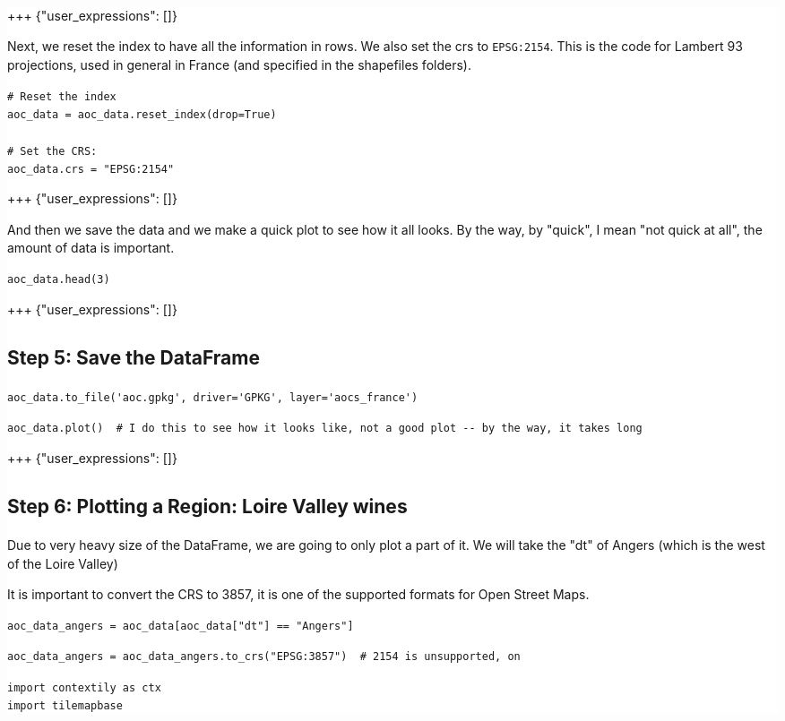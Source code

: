 ```{code-cell} ipython3
```

+++ {"user_expressions": []}

Next, we reset the index to have all the information in rows. We also set the crs to ```EPSG:2154```. This is the code for Lambert 93 projections, used in general in France (and specified in the shapefiles folders).

```{code-cell} ipython3
# Reset the index
aoc_data = aoc_data.reset_index(drop=True)

# Set the CRS:
aoc_data.crs = "EPSG:2154"
```

+++ {"user_expressions": []}

And then we save the data and we make a quick plot to see how it all looks. By the way, by "quick", I mean "not quick at all", the amount of data is important.

```{code-cell} ipython3
aoc_data.head(3)
```

+++ {"user_expressions": []}

## Step 5: Save the DataFrame

```{code-cell} ipython3
aoc_data.to_file('aoc.gpkg', driver='GPKG', layer='aocs_france')  
```

```{code-cell} ipython3
aoc_data.plot()  # I do this to see how it looks like, not a good plot -- by the way, it takes long
```

+++ {"user_expressions": []}

## Step 6: Plotting a Region: Loire Valley wines

Due to very heavy size of the DataFrame, we are going to only plot a part of it. We will take the "dt" of Angers (which is the west of the Loire Valley)

It is important to convert the CRS to 3857, it is one of the supported formats for Open Street Maps.

```{code-cell} ipython3
aoc_data_angers = aoc_data[aoc_data["dt"] == "Angers"]
```

```{code-cell} ipython3
aoc_data_angers = aoc_data_angers.to_crs("EPSG:3857")  # 2154 is unsupported, on
```

```{code-cell} ipython3
import contextily as ctx
import tilemapbase
```
